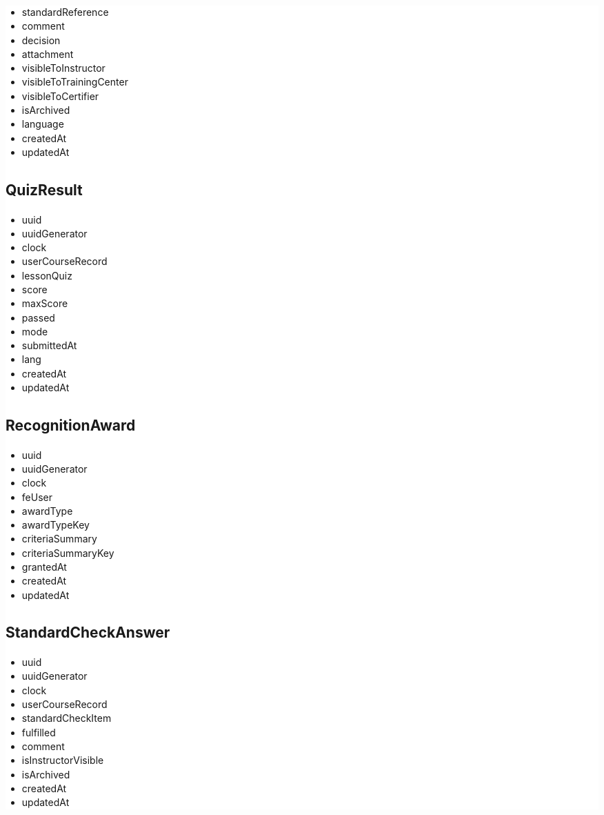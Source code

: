 - standardReference
- comment
- decision
- attachment
- visibleToInstructor
- visibleToTrainingCenter
- visibleToCertifier
- isArchived
- language
- createdAt
- updatedAt

## QuizResult
- uuid
- uuidGenerator
- clock
- userCourseRecord
- lessonQuiz
- score
- maxScore
- passed
- mode
- submittedAt
- lang
- createdAt
- updatedAt

## RecognitionAward
- uuid
- uuidGenerator
- clock
- feUser
- awardType
- awardTypeKey
- criteriaSummary
- criteriaSummaryKey
- grantedAt
- createdAt
- updatedAt

## StandardCheckAnswer
- uuid
- uuidGenerator
- clock
- userCourseRecord
- standardCheckItem
- fulfilled
- comment
- isInstructorVisible
- isArchived
- createdAt
- updatedAt
